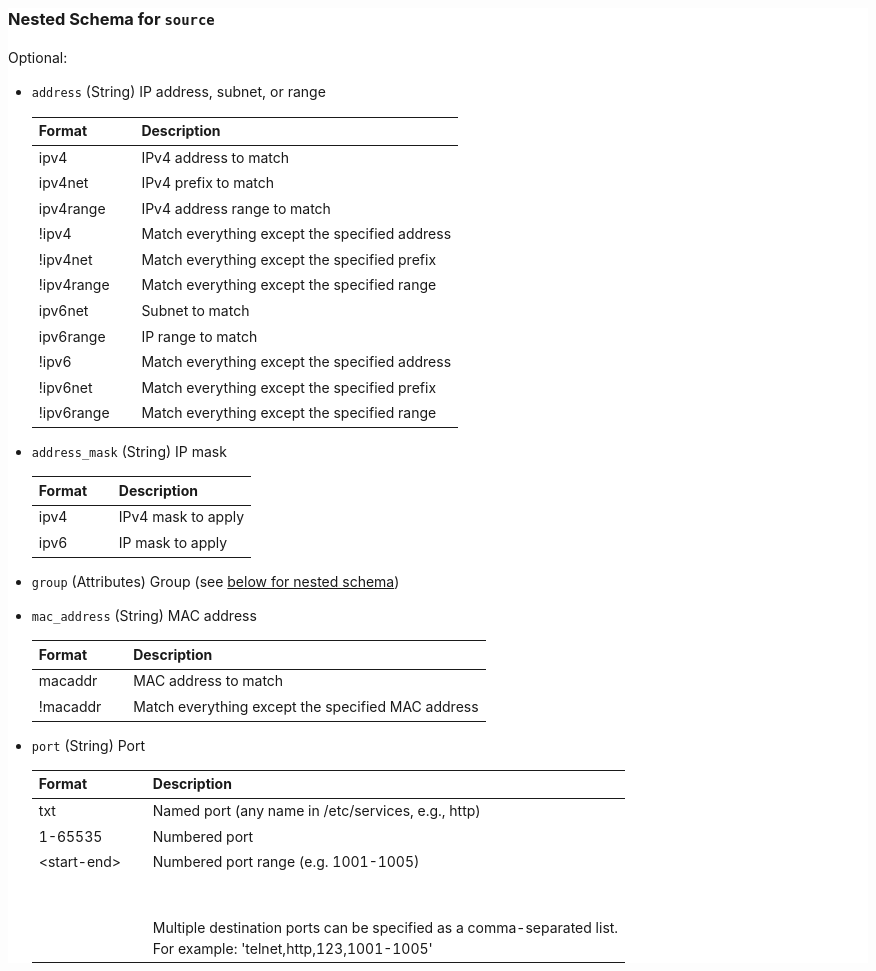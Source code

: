 
<a id="nestedatt--source"></a>
### Nested Schema for `source`

Optional:

- `address` (String) IP address, subnet, or range

    |  Format      &emsp;|  Description                                    |
    |--------------|-------------------------------------------------|
    |  ipv4        &emsp;|  IPv4 address to match                          |
    |  ipv4net     &emsp;|  IPv4 prefix to match                           |
    |  ipv4range   &emsp;|  IPv4 address range to match                    |
    |  !ipv4       &emsp;|  Match everything except the specified address  |
    |  !ipv4net    &emsp;|  Match everything except the specified prefix   |
    |  !ipv4range  &emsp;|  Match everything except the specified range    |
    |  ipv6net     &emsp;|  Subnet to match                                |
    |  ipv6range   &emsp;|  IP range to match                              |
    |  !ipv6       &emsp;|  Match everything except the specified address  |
    |  !ipv6net    &emsp;|  Match everything except the specified prefix   |
    |  !ipv6range  &emsp;|  Match everything except the specified range    |
- `address_mask` (String) IP mask

    |  Format  &emsp;|  Description         |
    |----------|----------------------|
    |  ipv4    &emsp;|  IPv4 mask to apply  |
    |  ipv6    &emsp;|  IP mask to apply    |
- `group` (Attributes) Group (see [below for nested schema](#nestedatt--source--group))
- `mac_address` (String) MAC address

    |  Format    &emsp;|  Description                                        |
    |------------|-----------------------------------------------------|
    |  macaddr   &emsp;|  MAC address to match                               |
    |  !macaddr  &emsp;|  Match everything except the specified MAC address  |
- `port` (String) Port

    |  Format       &emsp;|  Description                                                                                                                        |
    |---------------|-------------------------------------------------------------------------------------------------------------------------------------|
    |  txt          &emsp;|  Named port (any name in /etc/services, e.g., http)                                                                                 |
    |  1-65535      &emsp;|  Numbered port                                                                                                                      |
    |  &lt;start-end&gt;  &emsp;|  Numbered port range (e.g. 1001-1005)                                                                                               |
    |               &emsp;|  </br></br>  Multiple destination ports can be specified as a comma-separated list.</br>  For example: &#39;telnet,http,123,1001-1005&#39;  |
